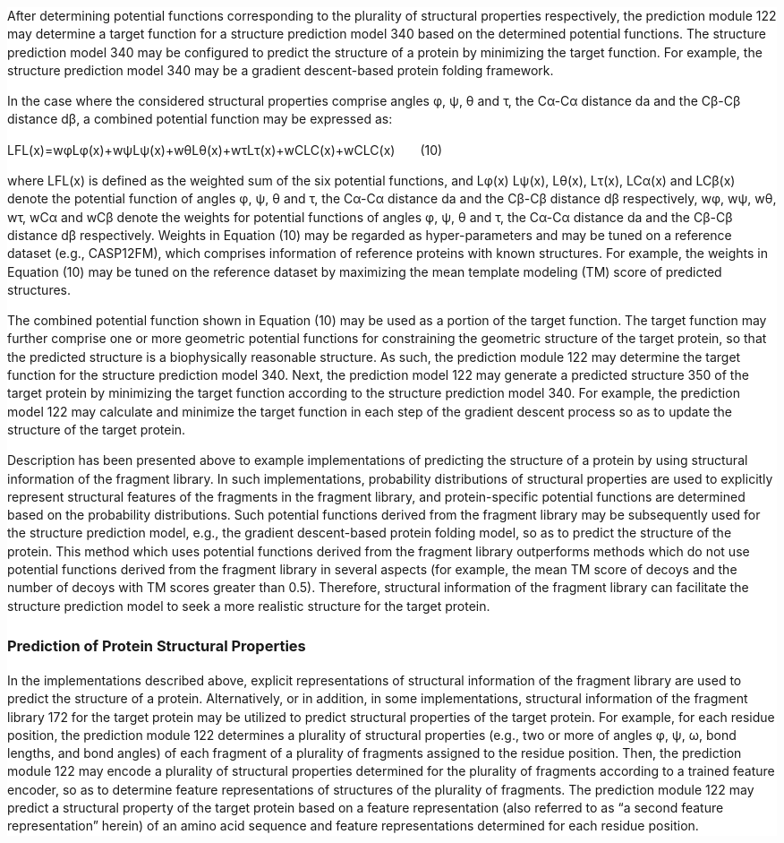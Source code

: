 After determining potential functions corresponding to the plurality of structural properties respectively, the prediction module 122 may determine a target function for a structure prediction model 340 based on the determined potential functions. The structure prediction model 340 may be configured to predict the structure of a protein by minimizing the target function. For example, the structure prediction model 340 may be a gradient descent-based protein folding framework.

In the case where the considered structural properties comprise angles φ, ψ, θ and τ, the Cα-Cα distance da and the Cβ-Cβ distance dβ, a combined potential function may be expressed as:

LFL(x)=wφLφ(x)+wψLψ(x)+wθLθ(x)+wτLτ(x)+wCLC(x)+wCLC(x)  (10)

where LFL(x) is defined as the weighted sum of the six potential functions, and Lφ(x) Lψ(x), Lθ(x), Lτ(x), LCα(x) and LCβ(x) denote the potential function of angles φ, ψ, θ and τ, the Cα-Cα distance da and the Cβ-Cβ distance dβ respectively, wφ, wψ, wθ, wτ, wCα and wCβ denote the weights for potential functions of angles φ, ψ, θ and τ, the Cα-Cα distance da and the Cβ-Cβ distance dβ respectively. Weights in Equation (10) may be regarded as hyper-parameters and may be tuned on a reference dataset (e.g., CASP12FM), which comprises information of reference proteins with known structures. For example, the weights in Equation (10) may be tuned on the reference dataset by maximizing the mean template modeling (TM) score of predicted structures.

The combined potential function shown in Equation (10) may be used as a portion of the target function. The target function may further comprise one or more geometric potential functions for constraining the geometric structure of the target protein, so that the predicted structure is a biophysically reasonable structure. As such, the prediction module 122 may determine the target function for the structure prediction model 340. Next, the prediction model 122 may generate a predicted structure 350 of the target protein by minimizing the target function according to the structure prediction model 340. For example, the prediction model 122 may calculate and minimize the target function in each step of the gradient descent process so as to update the structure of the target protein.

Description has been presented above to example implementations of predicting the structure of a protein by using structural information of the fragment library. In such implementations, probability distributions of structural properties are used to explicitly represent structural features of the fragments in the fragment library, and protein-specific potential functions are determined based on the probability distributions. Such potential functions derived from the fragment library may be subsequently used for the structure prediction model, e.g., the gradient descent-based protein folding model, so as to predict the structure of the protein. This method which uses potential functions derived from the fragment library outperforms methods which do not use potential functions derived from the fragment library in several aspects (for example, the mean TM score of decoys and the number of decoys with TM scores greater than 0.5). Therefore, structural information of the fragment library can facilitate the structure prediction model to seek a more realistic structure for the target protein.

### Prediction of Protein Structural Properties

In the implementations described above, explicit representations of structural information of the fragment library are used to predict the structure of a protein. Alternatively, or in addition, in some implementations, structural information of the fragment library 172 for the target protein may be utilized to predict structural properties of the target protein. For example, for each residue position, the prediction module 122 determines a plurality of structural properties (e.g., two or more of angles φ, ψ, ω, bond lengths, and bond angles) of each fragment of a plurality of fragments assigned to the residue position. Then, the prediction module 122 may encode a plurality of structural properties determined for the plurality of fragments according to a trained feature encoder, so as to determine feature representations of structures of the plurality of fragments. The prediction module 122 may predict a structural property of the target protein based on a feature representation (also referred to as “a second feature representation” herein) of an amino acid sequence and feature representations determined for each residue position.
